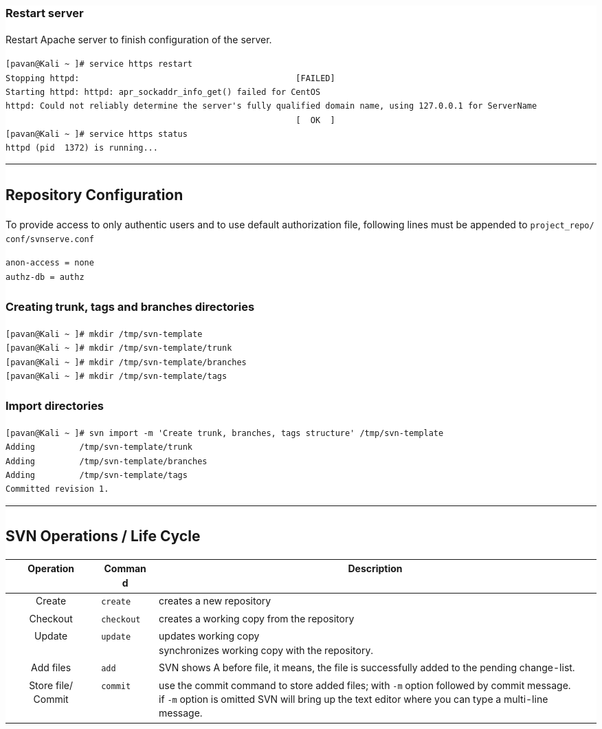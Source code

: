 
### Restart server
Restart Apache server to finish configuration of the server.
```title="restarting server" linenums="1"
[pavan@Kali ~ ]# service https restart
Stopping httpd:                                            [FAILED]
Starting httpd: httpd: apr_sockaddr_info_get() failed for CentOS
httpd: Could not reliably determine the server's fully qualified domain name, using 127.0.0.1 for ServerName
                                                           [  OK  ]
[pavan@Kali ~ ]# service https status
httpd (pid  1372) is running...                                                       
```

<hr>

## **Repository Configuration**
To provide access to only authentic users and to use default authorization file, following lines must be appended to `project_repo/conf/svnserve.conf`
```title="access control and authorization" linenums="1"
anon-access = none
authz-db = authz
```

### Creating trunk, tags and branches directories
```title="trunk, tags, branches directory structure" linenums="1"
[pavan@Kali ~ ]# mkdir /tmp/svn-template
[pavan@Kali ~ ]# mkdir /tmp/svn-template/trunk
[pavan@Kali ~ ]# mkdir /tmp/svn-template/branches
[pavan@Kali ~ ]# mkdir /tmp/svn-template/tags
```

### Import directories
```title="importing directories from /tmp/svn-template to repo" linenums="1"
[pavan@Kali ~ ]# svn import -m 'Create trunk, branches, tags structure' /tmp/svn-template
Adding         /tmp/svn-template/trunk
Adding         /tmp/svn-template/branches
Adding         /tmp/svn-template/tags
Committed revision 1.
```

<hr>

## **SVN Operations / Life Cycle**

| **Operation** | **Command** | **Description** |
|:-------------:|-------------|-----------------|
| Create | `create` | creates a new repository |
| Checkout | `checkout` | creates a working copy from the repository |
| Update | `update` | updates working copy <br> synchronizes working copy with the repository. |
| Add files | `add` |  SVN shows A before file, it means, the file is successfully added to the pending change-list. |
| Store file/ Commit | `commit` | use the commit command to store added files; with `-m` option followed by commit message.<br>if `-m` option is omitted SVN will bring up the text editor where you can type a multi-line message. |
